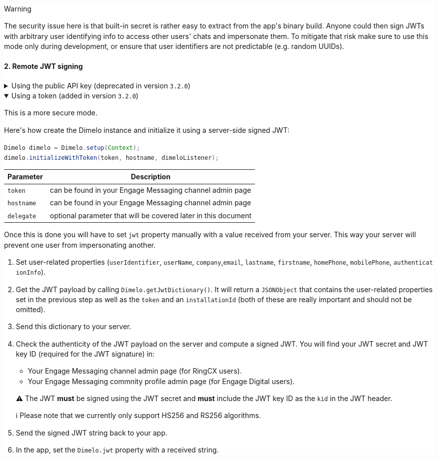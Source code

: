   > [!WARNING]
  > The security issue here is that built-in secret is rather easy to extract from the app's binary build.
  > Anyone could then sign JWTs with arbitrary user identifying info to access other users'
  > chats and impersonate them. To mitigate that risk make sure to use this mode
  > only during development, or ensure that user identifiers are not predictable (e.g. random UUIDs).
</details>

#### 2. Remote JWT signing

<details><summary>Using the public API key (deprecated in version <code>3.2.0</code>)</summary></details>

<details open>
  <summary>Using a token (added in version <code>3.2.0</code>)</summary>

  This is a more secure mode.

  Here's how create the Dimelo instance and initialize it using a server-side signed JWT:
  ```java
  Dimelo dimelo = Dimelo.setup(Context);
  dimelo.initializeWithToken(token, hostname, dimeloListener);
  ```


  |Parameter  |Description |
  | --------- | ---------- |
  |`token`    |can be found in your Engage Messaging channel admin page|
  |`hostname` |can be found in your Engage Messaging channel admin page|
  |`delegate` |optional parameter that will be covered later in this document|

  Once this is done you will have to set `jwt` property manually with a value received from your server.
  This way your server will prevent one user from impersonating another.

  1. Set user-related properties (`userIdentifier`, `userName`, `company`,`email`, `lastname`, `firstname`, `homePhone`, `mobilePhone`, `authenticationInfo`).
  2. Get the JWT payload by calling `Dimelo.getJwtDictionary()`.
  It will return a `JSONObject` that contains the user-related properties set in the previous step as well as the `token` and an `installationId` (both of these are really important and should not be omitted).
  3. Send this dictionary to your server.
  4. Check the authenticity of the JWT payload on the server and compute a signed JWT.
  You will find your JWT secret and JWT key ID (required for the JWT signature) in:
      - Your Engage Messaging channel admin page (for RingCX users).
      - Your Engage Messaging commnity profile admin page (for Engage Digital users).

      :warning: The JWT **must** be signed using the JWT secret and **must** include the JWT key ID as the `kid` in the JWT header.

      :information_source: Please note that we currently only support HS256 and RS256 algorithms.
  5. Send the signed JWT string back to your app.
  6. In the app, set the `Dimelo.jwt` property with a received string.
